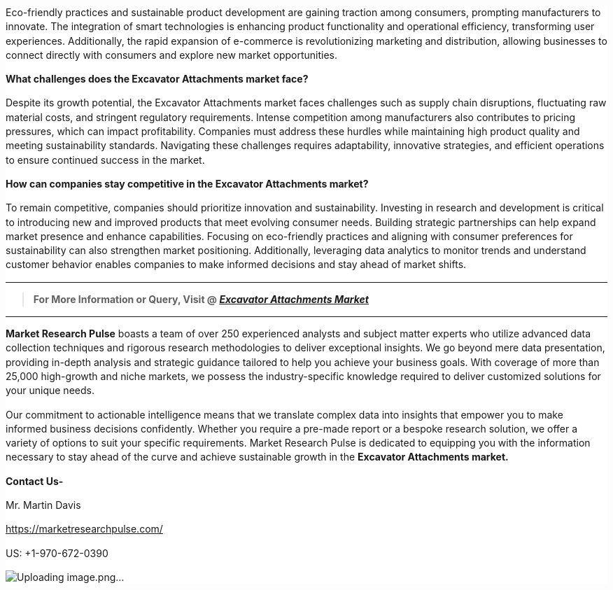 Eco-friendly practices and sustainable product development are gaining traction among consumers, prompting manufacturers to innovate. The integration of smart technologies is enhancing product functionality and operational efficiency, transforming user experiences. Additionally, the rapid expansion of e-commerce is revolutionizing marketing and distribution, allowing businesses to connect directly with consumers and explore new market opportunities.</p><p><strong>What challenges does the Excavator Attachments market face?</strong></p><p>Despite its growth potential, the Excavator Attachments market faces challenges such as supply chain disruptions, fluctuating raw material costs, and stringent regulatory requirements. Intense competition among manufacturers also contributes to pricing pressures, which can impact profitability. Companies must address these hurdles while maintaining high product quality and meeting sustainability standards. Navigating these challenges requires adaptability, innovative strategies, and efficient operations to ensure continued success in the market.</p><p><strong>How can companies stay competitive in the Excavator Attachments market?</strong></p><p>To remain competitive, companies should prioritize innovation and sustainability. Investing in research and development is critical to introducing new and improved products that meet evolving consumer needs. Building strategic partnerships can help expand market presence and enhance capabilities. Focusing on eco-friendly practices and aligning with consumer preferences for sustainability can also strengthen market positioning. Additionally, leveraging data analytics to monitor trends and understand customer behavior enables companies to make informed decisions and stay ahead of market shifts.</p><hr /><blockquote><p><strong>For More Information or Query, Visit @&nbsp;<em><a href="https://marketresearchpulse.com/report/68004/excavator-attachments-market?utm_source=Linkedin&utm_medium=0114">Excavator Attachments Market</a></em></strong></p></blockquote><hr /><p><strong>Market Research Pulse</strong> boasts a team of over 250 experienced analysts and subject matter experts who utilize advanced data collection techniques and rigorous research methodologies to deliver exceptional insights. We go beyond mere data presentation, providing in-depth analysis and strategic guidance tailored to help you achieve your business goals. With coverage of more than 25,000 high-growth and niche markets, we possess the industry-specific knowledge required to deliver customized solutions for your unique needs.</p><p>Our commitment to actionable intelligence means that we translate complex data into insights that empower you to make informed business decisions confidently. Whether you require a pre-made report or a bespoke research solution, we offer a variety of options to suit your specific requirements. Market Research Pulse is dedicated to equipping you with the information necessary to stay ahead of the curve and achieve sustainable growth in the <strong>Excavator Attachments market.</strong></p><p><strong>Contact Us-</strong></p><p>Mr. Martin Davis</p><p>https://marketresearchpulse.com/</p><p>US: +1-970-672-0390</p>
![Uploading image.png…]()
